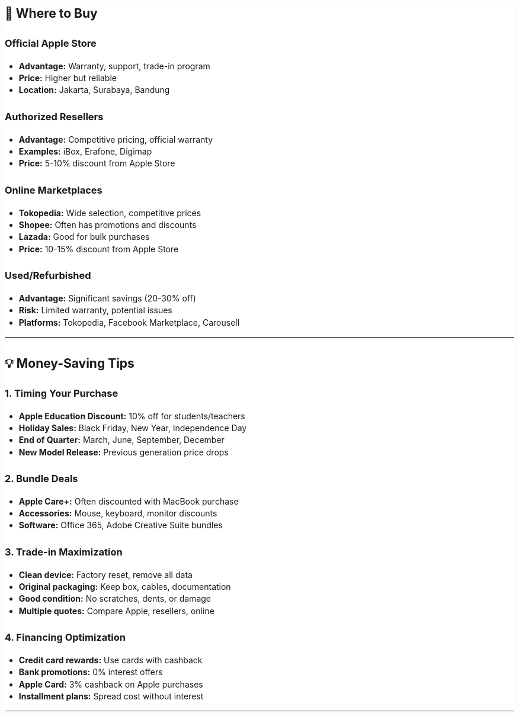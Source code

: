## 🛒 **Where to Buy**

### **Official Apple Store**
- **Advantage:** Warranty, support, trade-in program
- **Price:** Higher but reliable
- **Location:** Jakarta, Surabaya, Bandung

### **Authorized Resellers**
- **Advantage:** Competitive pricing, official warranty
- **Examples:** iBox, Erafone, Digimap
- **Price:** 5-10% discount from Apple Store

### **Online Marketplaces**
- **Tokopedia:** Wide selection, competitive prices
- **Shopee:** Often has promotions and discounts
- **Lazada:** Good for bulk purchases
- **Price:** 10-15% discount from Apple Store

### **Used/Refurbished**
- **Advantage:** Significant savings (20-30% off)
- **Risk:** Limited warranty, potential issues
- **Platforms:** Tokopedia, Facebook Marketplace, Carousell

---

## 💡 **Money-Saving Tips**

### **1. Timing Your Purchase**
- **Apple Education Discount:** 10% off for students/teachers
- **Holiday Sales:** Black Friday, New Year, Independence Day
- **End of Quarter:** March, June, September, December
- **New Model Release:** Previous generation price drops

### **2. Bundle Deals**
- **Apple Care+:** Often discounted with MacBook purchase
- **Accessories:** Mouse, keyboard, monitor discounts
- **Software:** Office 365, Adobe Creative Suite bundles

### **3. Trade-in Maximization**
- **Clean device:** Factory reset, remove all data
- **Original packaging:** Keep box, cables, documentation
- **Good condition:** No scratches, dents, or damage
- **Multiple quotes:** Compare Apple, resellers, online

### **4. Financing Optimization**
- **Credit card rewards:** Use cards with cashback
- **Bank promotions:** 0% interest offers
- **Apple Card:** 3% cashback on Apple purchases
- **Installment plans:** Spread cost without interest

---